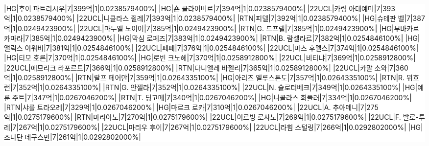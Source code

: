 |HG|후이 파트리시우|7|399억|1|0.0238579400%|
|HG|숀 클라이버르|7|394억|1|0.0238579400%|
|22UCL|카림 아데예미|7|393억|1|0.0238579400%|
|22UCL|니클라스 쥘레|7|393억|1|0.0238579400%|
|RTN|피델|7|392억|1|0.0238579400%|
|HG|슈테판 벨|7|387억|1|0.0249423900%|
|22UCL|마누엘 노이어|7|385억|1|0.0249423900%|
|RTN|G. 드프렐|7|385억|1|0.0249423900%|
|HG|부바카르 카마라|7|385억|1|0.0249423900%|
|HG|막심 로페즈|7|383억|1|0.0249423900%|
|RTN|B. 람셀라르|7|382억|1|0.0254846100%|
|HG|앨릭스 이워비|7|381억|1|0.0254846100%|
|22UCL|페페|7|376억|1|0.0254846100%|
|22UCL|마츠 후멜스|7|374억|1|0.0254846100%|
|HG|티모 호른|7|370억|1|0.0254846100%|
|HG|로빈 크노헤|7|370억|1|0.0258912800%|
|22UCL|비티냐|7|369억|1|0.0258912800%|
|22UCL|에므리크 라포르트|7|366억|1|0.0258912800%|
|RTN|다니엘레 바젤리|7|365억|1|0.0258912800%|
|22UCL|카말 소와|7|360억|1|0.0258912800%|
|RTN|랄프 페어만|7|359억|1|0.0264335100%|
|HG|아리츠 엘루스톤도|7|357억|1|0.0264335100%|
|RTN|R. 뮈흐런|7|352억|1|0.0264335100%|
|RTN|G. 안젤라|7|352억|1|0.0264335100%|
|22UCL|N. 슐로터베크|7|349억|1|0.0264335100%|
|HG|예룬 주트|7|347억|1|0.0267046200%|
|RTN|T. 딩고메|7|340억|1|0.0267046200%|
|HG|니콜라스 회플러|7|334억|1|0.0267046200%|
|RTN|샤를 트라오레|7|329억|1|0.0267046200%|
|HG|마르크 로카|7|310억|1|0.0267046200%|
|22UCL|A. 추아메니|7|275억|1|0.0275179600%|
|RTN|마리아노|7|270억|1|0.0275179600%|
|22UCL|이르빙 로사노|7|269억|1|0.0275179600%|
|22UCL|F. 발로-투레|7|267억|1|0.0275179600%|
|22UCL|마리우 후이|7|267억|1|0.0275179600%|
|22UCL|라힘 스털링|7|266억|1|0.0292802000%|
|HG|조나탄 데구스만|7|261억|1|0.0292802000%|